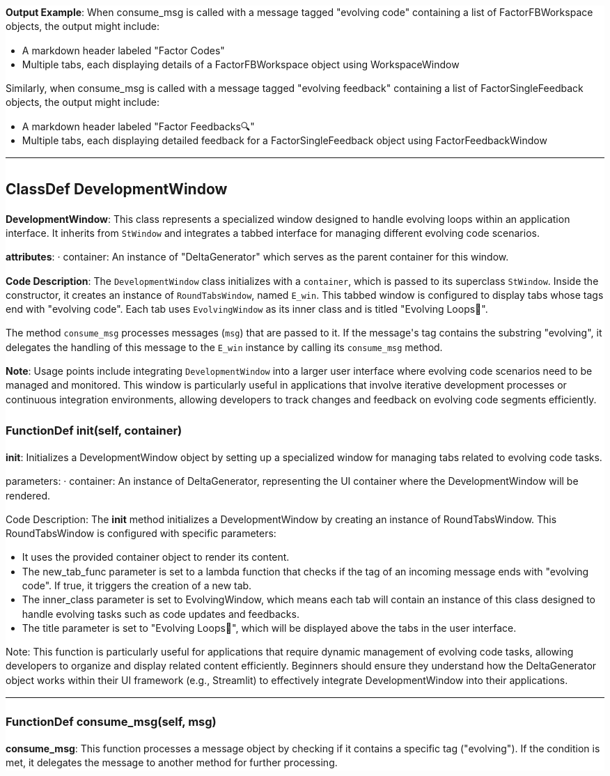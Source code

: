 **Output Example**: When consume_msg is called with a message tagged "evolving code" containing a list of FactorFBWorkspace objects, the output might include:
- A markdown header labeled "Factor Codes"
- Multiple tabs, each displaying details of a FactorFBWorkspace object using WorkspaceWindow

Similarly, when consume_msg is called with a message tagged "evolving feedback" containing a list of FactorSingleFeedback objects, the output might include:
- A markdown header labeled "Factor Feedbacks🔍"
- Multiple tabs, each displaying detailed feedback for a FactorSingleFeedback object using FactorFeedbackWindow
***
## ClassDef DevelopmentWindow
**DevelopmentWindow**: This class represents a specialized window designed to handle evolving loops within an application interface. It inherits from `StWindow` and integrates a tabbed interface for managing different evolving code scenarios.

**attributes**:
· container: An instance of "DeltaGenerator" which serves as the parent container for this window.

**Code Description**: The `DevelopmentWindow` class initializes with a `container`, which is passed to its superclass `StWindow`. Inside the constructor, it creates an instance of `RoundTabsWindow`, named `E_win`. This tabbed window is configured to display tabs whose tags end with "evolving code". Each tab uses `EvolvingWindow` as its inner class and is titled "Evolving Loops🔧".

The method `consume_msg` processes messages (`msg`) that are passed to it. If the message's tag contains the substring "evolving", it delegates the handling of this message to the `E_win` instance by calling its `consume_msg` method.

**Note**: Usage points include integrating `DevelopmentWindow` into a larger user interface where evolving code scenarios need to be managed and monitored. This window is particularly useful in applications that involve iterative development processes or continuous integration environments, allowing developers to track changes and feedback on evolving code segments efficiently.
### FunctionDef __init__(self, container)
**__init__**: Initializes a DevelopmentWindow object by setting up a specialized window for managing tabs related to evolving code tasks.

parameters:
· container: An instance of DeltaGenerator, representing the UI container where the DevelopmentWindow will be rendered.

Code Description: The __init__ method initializes a DevelopmentWindow by creating an instance of RoundTabsWindow. This RoundTabsWindow is configured with specific parameters:
- It uses the provided container object to render its content.
- The new_tab_func parameter is set to a lambda function that checks if the tag of an incoming message ends with "evolving code". If true, it triggers the creation of a new tab.
- The inner_class parameter is set to EvolvingWindow, which means each tab will contain an instance of this class designed to handle evolving tasks such as code updates and feedbacks.
- The title parameter is set to "Evolving Loops🔧", which will be displayed above the tabs in the user interface.

Note: This function is particularly useful for applications that require dynamic management of evolving code tasks, allowing developers to organize and display related content efficiently. Beginners should ensure they understand how the DeltaGenerator object works within their UI framework (e.g., Streamlit) to effectively integrate DevelopmentWindow into their applications.
***
### FunctionDef consume_msg(self, msg)
**consume_msg**: This function processes a message object by checking if it contains a specific tag ("evolving"). If the condition is met, it delegates the message to another method for further processing.
